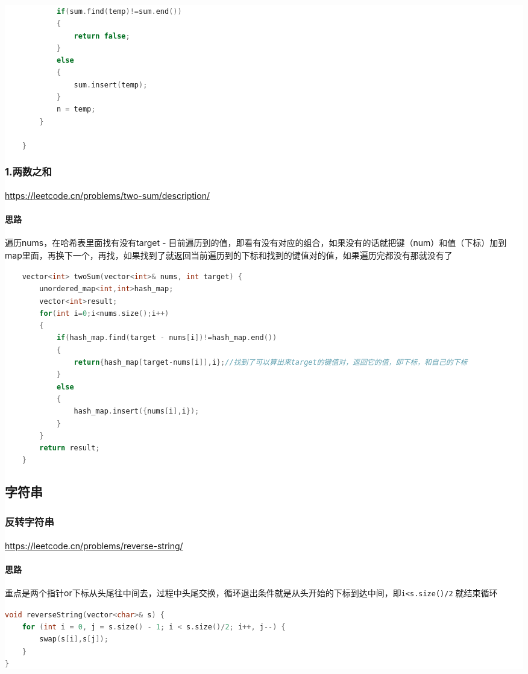 ```cpp
            if(sum.find(temp)!=sum.end())
            {
                return false;
            }
            else
            {
                sum.insert(temp);
            }
            n = temp;
        }

    }
```

### 1.两数之和

https://leetcode.cn/problems/two-sum/description/

#### 思路

遍历nums，在哈希表里面找有没有target - 目前遍历到的值，即看有没有对应的组合，如果没有的话就把键（num）和值（下标）加到map里面，再换下一个，再找，如果找到了就返回当前遍历到的下标和找到的键值对的值，如果遍历完都没有那就没有了

```cpp
    vector<int> twoSum(vector<int>& nums, int target) {
        unordered_map<int,int>hash_map;
        vector<int>result;
        for(int i=0;i<nums.size();i++)
        {
            if(hash_map.find(target - nums[i])!=hash_map.end())
            {
                return{hash_map[target-nums[i]],i};//找到了可以算出来target的键值对，返回它的值，即下标，和自己的下标
            }
            else
            {
                hash_map.insert({nums[i],i});
            }
        }
        return result;
    }
```

## 字符串

### 反转字符串

https://leetcode.cn/problems/reverse-string/

#### 思路

重点是两个指针or下标从头尾往中间去，过程中头尾交换，循环退出条件就是从头开始的下标到达中间，即`i<s.size()/2` 就结束循环

```cpp
void reverseString(vector<char>& s) {
    for (int i = 0, j = s.size() - 1; i < s.size()/2; i++, j--) {
        swap(s[i],s[j]);
    }
}
```
